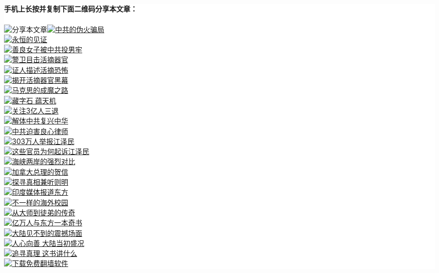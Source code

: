<strong>手机上长按并复制下面二维码分享本文章：</strong><br><br><img src="https://chart.apis.google.com/chart?cht=qr&chs=240x240&choe=UTF-8&chld=M|2&chl=https://github.com/hvpmna322/djy/blob/master/gb/13/4/23/n3853451.md%231" title="分享本文章"></td><td VALIGN=TOP><a href="https://github.com/hvpmna322/djy/blob/master/gb/16/1/21/n4622075.md?dfh#1" target="_blank"><img src="https://raw.githubusercontent.com/hvpmna322/djy/master/gb/300/wei-f1.jpg" title="中共的伪火骗局"  alt="中共的伪火骗局"></a><br><a href="https://github.com/hvpmna322/www/blob/master/README.md?dfh#9" target="_blank"><img src="https://raw.githubusercontent.com/hvpmna322/djy/master/gb/300/yong-h.jpg" title="永恒的见证"  alt="永恒的见证"></a><br><a href="https://github.com/hvpmna322/djy/blob/master/gb/13/9/29/n3974789.md?dfh#1" target="_blank"><img src="https://raw.githubusercontent.com/hvpmna322/djy/master/gb/300/shang-lnz.jpg" title="善良女子被中共投男牢"  alt="善良女子被中共投男牢"></a><br><a href="https://github.com/hvpmna322/djy/blob/master/gb/16/3/16/n4663449.md?dfh#1" target="_blank"><img src="https://raw.githubusercontent.com/hvpmna322/djy/master/gb/300/huo-z3.jpg" title="警卫目击活摘器官"  alt="警卫目击活摘器官"></a><br><a href="https://github.com/hvpmna322/djy/blob/master/gb/16/8/7/n8177641.md?dfh#1" target="_blank"><img src="https://raw.githubusercontent.com/hvpmna322/djy/master/gb/300/huo-z4.jpg" title="证人描述活摘恐怖"  alt="证人描述活摘恐怖"></a><br><a href="https://github.com/hvpmna322/djy/blob/master/gb/10/4/19/n2881569.md?dfh#1" target="_blank"><img src="https://raw.githubusercontent.com/hvpmna322/djy/master/gb/300/huo-z1.jpg" title="揭开活摘器官黑幕"  alt="揭开活摘器官黑幕"></a><br><a href="https://github.com/hvpmna322/djy/blob/master/gb/10/11/7/n3077476.md?dfh#1" target="_blank"><img src="https://raw.githubusercontent.com/hvpmna322/djy/master/gb/300/ma-ks.jpg" title="马克思的成魔之路"  alt="马克思的成魔之路"></a><br><a href="https://github.com/hvpmna322/djy/blob/master/gb/14/6/9/n4173977.md?dfh#1" target="_blank"><img src="https://raw.githubusercontent.com/hvpmna322/djy/master/gb/300/chang-zs.jpg" title="藏字石 蕴天机"  alt="藏字石 蕴天机"></a><br><a href="https://github.com/hvpmna322/djy/blob/master/gb/18/5/10/n10381511.md?dfh#1" target="_blank"><img src="https://raw.githubusercontent.com/hvpmna322/djy/master/gb/300/st1.jpg" title="关注3亿人三退"  alt="关注3亿人三退"></a><br><a href="https://github.com/hvpmna322/djy/blob/master/gb/18/3/21/n10237682.md?dfh#1" target="_blank"><img src="https://raw.githubusercontent.com/hvpmna322/djy/master/gb/300/jie-t.jpg" title="解体中共复兴中华"  alt="解体中共复兴中华"></a><br><a href="https://github.com/hvpmna322/djy/blob/master/gb/9/2/9/n2422991.md?dfh#1" target="_blank"><img src="https://raw.githubusercontent.com/hvpmna322/djy/master/gb/300/gao-zs.jpg" title="中共迫害良心律师"  alt="中共迫害良心律师"></a><br><a href="https://github.com/hvpmna322/djy/blob/master/gb/18/12/9/n10900044.md?dfh#1" target="_blank"><img src="https://raw.githubusercontent.com/hvpmna322/djy/master/gb/300/sj1.jpg" title="303万人举报江泽民"  alt="303万人举报江泽民"></a><br><a href="https://github.com/hvpmna322/djy/blob/master/gb/18/8/28/n10672014.md?dfh#1" target="_blank"><img src="https://raw.githubusercontent.com/hvpmna322/djy/master/gb/300/sj2.jpg" title="这些官员为何起诉江泽民"  alt="这些官员为何起诉江泽民"></a><br><a href="https://github.com/hvpmna322/djy/blob/master/gb/8/12/18/n2367165.md?dfh#1" target="_blank"><img src="https://raw.githubusercontent.com/hvpmna322/djy/master/gb/300/liangan.jpg" title="海峡两岸的强烈对比"  alt="海峡两岸的强烈对比"></a><br><a href="https://github.com/hvpmna322/djy/blob/master/gb/15/12/10/n4593139.md?dfh#1" target="_blank"><img src="https://raw.githubusercontent.com/hvpmna322/djy/master/gb/300/jia-ndzl.jpg" title="加拿大总理的贺信"  alt="加拿大总理的贺信"></a><br><a href="https://github.com/hvpmna322/djy/blob/master/gb/11/6/17/n3289382.md?dfh#1" target="_blank"><img src="https://raw.githubusercontent.com/hvpmna322/djy/master/gb/300/xiao-wd.jpg" title="探寻真相兼听则明"  alt="探寻真相兼听则明"></a><br><a href="https://github.com/hvpmna322/djy/blob/master/gb/18/10/27/n10812623.md?dfh#1" target="_blank"><img src="https://raw.githubusercontent.com/hvpmna322/djy/master/gb/300/yindu.jpg" title="印度媒体报道东方"  alt="印度媒体报道东方"></a><br><a href="https://github.com/hvpmna322/djy/blob/master/gb/18/6/9/n10469652.md?dfh#1" target="_blank"><img src="https://raw.githubusercontent.com/hvpmna322/djy/master/gb/300/xie-j.jpg" title="不一样的海外校园"  alt="不一样的海外校园"></a><br><a href="https://github.com/hvpmna322/djy/blob/master/gb/7/4/5/n1669415.md?dfh#1" target="_blank"><img src="https://raw.githubusercontent.com/hvpmna322/djy/master/gb/300/li-up.jpg" title="从大师到徒弟的传奇"  alt="从大师到徒弟的传奇"></a><br><a href="https://github.com/hvpmna322/djy/blob/master/gb/17/5/26/n9191512.md?dfh#1" target="_blank"><img src="https://raw.githubusercontent.com/hvpmna322/djy/master/gb/300/zfl2.jpg" title="亿万人与东方一本奇书"  alt="亿万人与东方一本奇书"></a><br><a href="https://github.com/hvpmna322/djy/blob/master/gb/13/11/27/n4020290.md?dfh#1" target="_blank"><img src="https://raw.githubusercontent.com/hvpmna322/djy/master/gb/300/zhen-h.jpg" title="大陆见不到的震撼场面"  alt="大陆见不到的震撼场面"></a><br><a href="https://github.com/hvpmna322/djy/blob/master/gb/15/7/17/n4482910.md?dfh#1" target="_blank"><img src="https://raw.githubusercontent.com/hvpmna322/djy/master/gb/300/dalu-sk.jpg" title="人心向善 大陆当初盛况"  alt="人心向善 大陆当初盛况"></a><br><a href="https://github.com/hvpmna322/djy/blob/master/gb/19/1/5/n10955468.md?dfh#1" target="_blank"><img src="https://raw.githubusercontent.com/hvpmna322/djy/master/gb/300/zfl1.jpg" title="追寻真理 这书讲什么"  alt="追寻真理 这书讲什么"></a><br><a href="https://github.com/hvpmna322/www/blob/master/README.md?dfh#1" target="_blank"><img src="https://raw.githubusercontent.com/hvpmna322/djy/master/gb/300/fq1.jpg" title="下载免费翻墙软件"  alt="下载免费翻墙软件"></a><br></td></tr></table>
